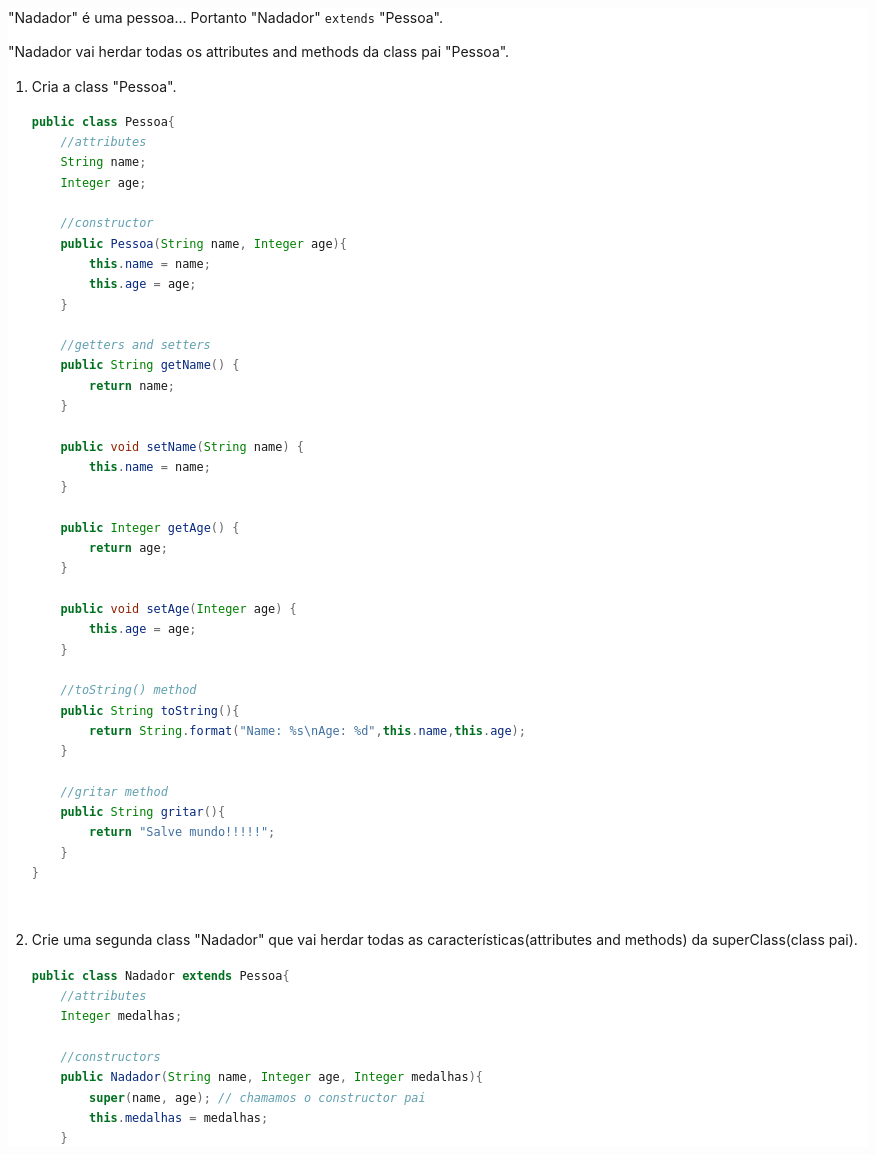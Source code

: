 "Nadador" é uma pessoa... Portanto "Nadador" `extends` "Pessoa".

"Nadador vai herdar todas os attributes and methods da class pai "Pessoa".


1. Cria a class "Pessoa".
    ```java
    public class Pessoa{
        //attributes
        String name;
        Integer age;

        //constructor
        public Pessoa(String name, Integer age){
            this.name = name;
            this.age = age;
        }

        //getters and setters
        public String getName() {
            return name;
        }

        public void setName(String name) {
            this.name = name;
        }

        public Integer getAge() {
            return age;
        }

        public void setAge(Integer age) {
            this.age = age;
        }
        
        //toString() method
        public String toString(){
            return String.format("Name: %s\nAge: %d",this.name,this.age);
        }

        //gritar method
        public String gritar(){
            return "Salve mundo!!!!!";
        }
    }
    ```
<br>

2. Crie uma segunda class "Nadador" que vai herdar todas as características(attributes and methods) da superClass(class pai).

    ```java
    public class Nadador extends Pessoa{
        //attributes
        Integer medalhas;

        //constructors
        public Nadador(String name, Integer age, Integer medalhas){
            super(name, age); // chamamos o constructor pai
            this.medalhas = medalhas;
        }

